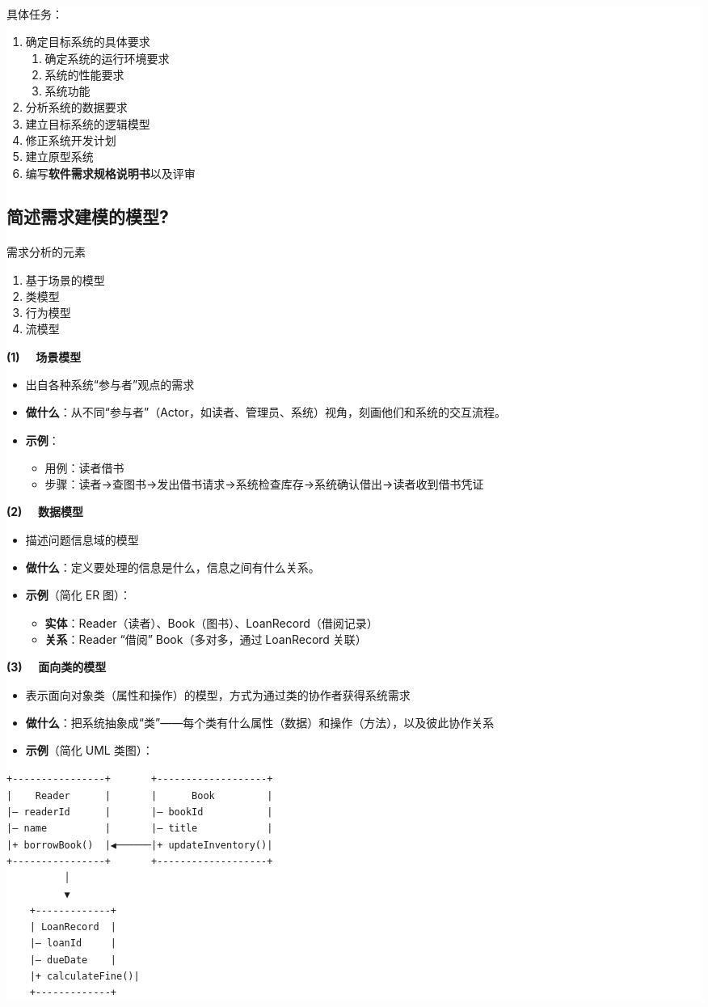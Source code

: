 具体任务：

1. 确定目标系统的具体要求
	1. 确定系统的运行环境要求
	2. 系统的性能要求
	3. 系统功能
2. 分析系统的数据要求
3. 建立目标系统的逻辑模型
4. 修正系统开发计划
5. 建立原型系统
6. 编写**软件需求规格说明书**以及评审

## 简述需求建模的模型?

需求分析的元素

1. 基于场景的模型
2. 类模型
3. 行为模型
4. 流模型

**(1)**     **场景模型**

- 出自各种系统“参与者”观点的需求

- **做什么**：从不同“参与者”（Actor，如读者、管理员、系统）视角，刻画他们和系统的交互流程。
- **示例**：
    - 用例：读者借书
    - 步骤：读者→查图书→发出借书请求→系统检查库存→系统确认借出→读者收到借书凭证

**(2)**     **数据模型**

- 描述问题信息域的模型

- **做什么**：定义要处理的信息是什么，信息之间有什么关系。
- **示例**（简化 ER 图）：
    - **实体**：Reader（读者）、Book（图书）、LoanRecord（借阅记录）
    - **关系**：Reader “借阅” Book（多对多，通过 LoanRecord 关联）

**(3)**     **面向类的模型**

- 表示面向对象类（属性和操作）的模型，方式为通过类的协作者获得系统需求

- **做什么**：把系统抽象成“类”——每个类有什么属性（数据）和操作（方法），以及彼此协作关系
- **示例**（简化 UML 类图）：

```txt
+----------------+       +-------------------+
|    Reader      |       |      Book         |
|– readerId      |       |– bookId           |
|– name          |       |– title            |
|+ borrowBook()  |◀──────|+ updateInventory()|
+----------------+       +-------------------+
          │
          ▼
    +-------------+
    | LoanRecord  |
    |– loanId     |
    |– dueDate    |
    |+ calculateFine()|
    +-------------+
```
